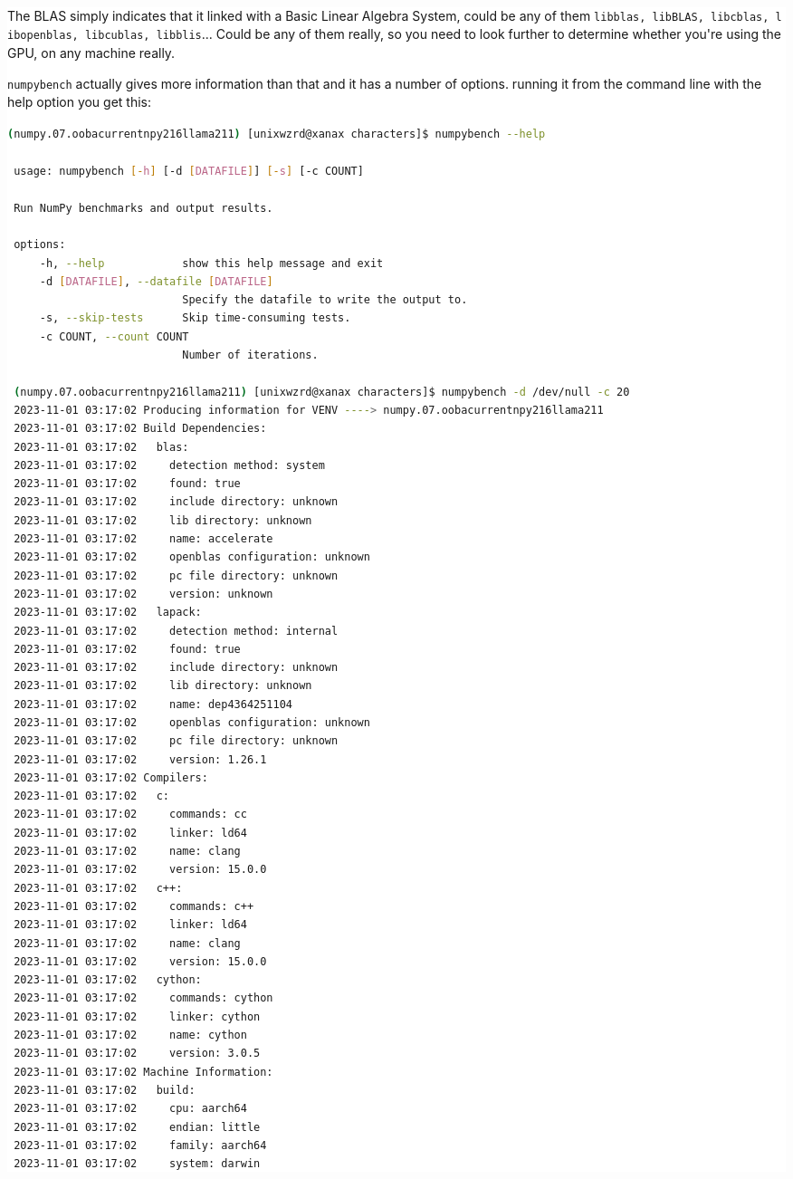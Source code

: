    The BLAS simply indicates that it linked with a Basic Linear Algebra System, could be any of them `libblas, libBLAS, libcblas, libopenblas, libcublas, libblis`... Could be any of them really, so you need to look further to determine whether you're using the GPU, on any machine really.

   `numpybench` actually gives more information than that and it has a number of options. running it from the command line with the help option you get this:

   ```bash
   (numpy.07.oobacurrentnpy216llama211) [unixwzrd@xanax characters]$ numpybench --help

    usage: numpybench [-h] [-d [DATAFILE]] [-s] [-c COUNT]

    Run NumPy benchmarks and output results.

    options:
        -h, --help            show this help message and exit
        -d [DATAFILE], --datafile [DATAFILE]
                              Specify the datafile to write the output to.
        -s, --skip-tests      Skip time-consuming tests.
        -c COUNT, --count COUNT
                              Number of iterations.
                        
    (numpy.07.oobacurrentnpy216llama211) [unixwzrd@xanax characters]$ numpybench -d /dev/null -c 20
    2023-11-01 03:17:02 Producing information for VENV ----> numpy.07.oobacurrentnpy216llama211
    2023-11-01 03:17:02 Build Dependencies:
    2023-11-01 03:17:02   blas:
    2023-11-01 03:17:02     detection method: system
    2023-11-01 03:17:02     found: true
    2023-11-01 03:17:02     include directory: unknown
    2023-11-01 03:17:02     lib directory: unknown
    2023-11-01 03:17:02     name: accelerate
    2023-11-01 03:17:02     openblas configuration: unknown
    2023-11-01 03:17:02     pc file directory: unknown
    2023-11-01 03:17:02     version: unknown
    2023-11-01 03:17:02   lapack:
    2023-11-01 03:17:02     detection method: internal
    2023-11-01 03:17:02     found: true
    2023-11-01 03:17:02     include directory: unknown
    2023-11-01 03:17:02     lib directory: unknown
    2023-11-01 03:17:02     name: dep4364251104
    2023-11-01 03:17:02     openblas configuration: unknown
    2023-11-01 03:17:02     pc file directory: unknown
    2023-11-01 03:17:02     version: 1.26.1
    2023-11-01 03:17:02 Compilers:
    2023-11-01 03:17:02   c:
    2023-11-01 03:17:02     commands: cc
    2023-11-01 03:17:02     linker: ld64
    2023-11-01 03:17:02     name: clang
    2023-11-01 03:17:02     version: 15.0.0
    2023-11-01 03:17:02   c++:
    2023-11-01 03:17:02     commands: c++
    2023-11-01 03:17:02     linker: ld64
    2023-11-01 03:17:02     name: clang
    2023-11-01 03:17:02     version: 15.0.0
    2023-11-01 03:17:02   cython:
    2023-11-01 03:17:02     commands: cython
    2023-11-01 03:17:02     linker: cython
    2023-11-01 03:17:02     name: cython
    2023-11-01 03:17:02     version: 3.0.5
    2023-11-01 03:17:02 Machine Information:
    2023-11-01 03:17:02   build:
    2023-11-01 03:17:02     cpu: aarch64
    2023-11-01 03:17:02     endian: little
    2023-11-01 03:17:02     family: aarch64
    2023-11-01 03:17:02     system: darwin
   ```